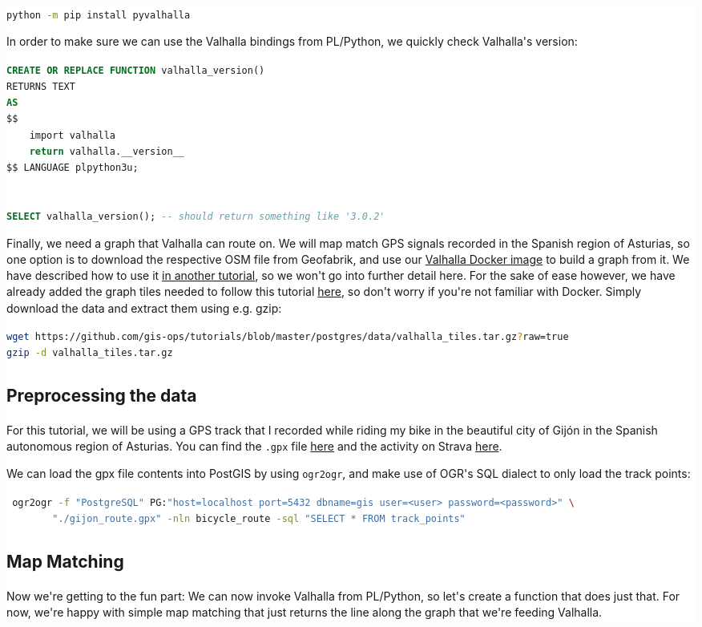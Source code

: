 ```sh
python -m pip install pyvalhalla
```


In order to make sure we can use the Valhalla bindings from PL/Python, we quickly check Valhalla's version:

```sql
CREATE OR REPLACE FUNCTION valhalla_version()
RETURNS TEXT
AS
$$
    import valhalla
    return valhalla.__version__
$$ LANGUAGE plpython3u;


SELECT valhalla_version(); -- should return something like '3.0.2'
```

Finally, we need a graph that Valhalla can route on. We will map match GPS signals recorded in the Spanish region of Asturias, so one option is to download the respective OSM file from Geofabrik, and use our [Valhalla Docker image](https://hub.docker.com/r/gisops/valhalla) to build a graph from it. We have described how to use it [in another tutorial](https://gis-ops.com/valhalla-how-to-run-with-docker-on-ubuntu/), so we won't go into further detail here. For the sake of ease however, we have already added the graph tiles needed to follow this tutorial [here](https://github.com/gis-ops/tutorials/raw/master/postgres/data/valhalla_tiles.tar.gz), so don't worry if you're not familiar with Docker. Simply download the data and extract them using e.g. gzip:

```sh
wget https://github.com/gis-ops/tutorials/blob/master/postgres/data/valhalla_tiles.tar.gz?raw=true
gzip -d valhalla_tiles.tar.gz
```



## Preprocessing the data

For this tutorial, we will be using a GPS track that I recorded while riding my bike in the beautiful city of Gijón in the Spanish autonomous region of Asturias. You can find the `.gpx` file [here](https://raw.githubusercontent.com/gis-ops/tutorials/master/postgres/data/gijon_route.gpx) and the activity on Strava [here](https://www.strava.com/activities/4223525865).

We can load the gpx file contents into PostGIS by using `ogr2ogr`, and make use of OGR's SQL dialect to only load the track points:

```sh
 ogr2ogr -f "PostgreSQL" PG:"host=localhost port=5432 dbname=gis user=<user> password=<password>" \
 		"./gijon_route.gpx" -nln bicycle_route -sql "SELECT * FROM track_points"

```

## Map Matching

Now we're getting to the fun part: We can now invoke Valhalla from PL/Python, so let's create a function that
does just that. For now, we're happy with simple map matching that just returns the line along the graph that we're feeding Valhalla.
